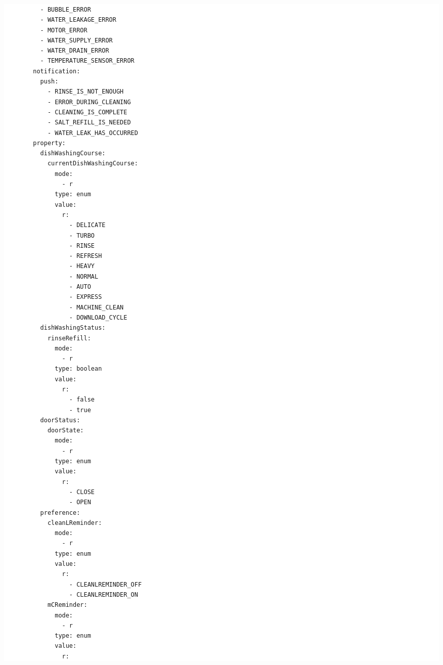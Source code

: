               - BUBBLE_ERROR
              - WATER_LEAKAGE_ERROR
              - MOTOR_ERROR
              - WATER_SUPPLY_ERROR
              - WATER_DRAIN_ERROR
              - TEMPERATURE_SENSOR_ERROR
            notification:
              push:
                - RINSE_IS_NOT_ENOUGH
                - ERROR_DURING_CLEANING
                - CLEANING_IS_COMPLETE
                - SALT_REFILL_IS_NEEDED
                - WATER_LEAK_HAS_OCCURRED
            property:
              dishWashingCourse:
                currentDishWashingCourse:
                  mode:
                    - r
                  type: enum
                  value:
                    r:
                      - DELICATE
                      - TURBO
                      - RINSE
                      - REFRESH
                      - HEAVY
                      - NORMAL
                      - AUTO
                      - EXPRESS
                      - MACHINE_CLEAN
                      - DOWNLOAD_CYCLE
              dishWashingStatus:
                rinseRefill:
                  mode:
                    - r
                  type: boolean
                  value:
                    r:
                      - false
                      - true
              doorStatus:
                doorState:
                  mode:
                    - r
                  type: enum
                  value:
                    r:
                      - CLOSE
                      - OPEN
              preference:
                cleanLReminder:
                  mode:
                    - r
                  type: enum
                  value:
                    r:
                      - CLEANLREMINDER_OFF
                      - CLEANLREMINDER_ON
                mCReminder:
                  mode:
                    - r
                  type: enum
                  value:
                    r: